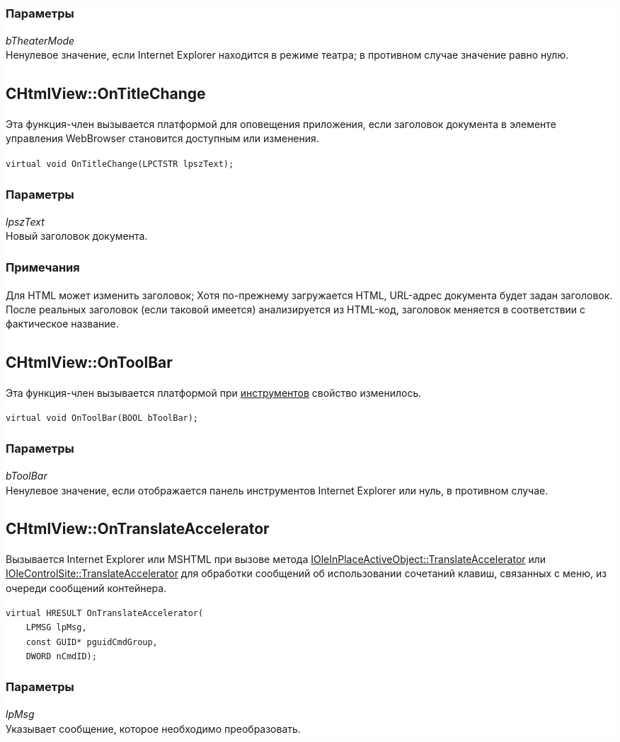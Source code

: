### <a name="parameters"></a>Параметры  
 *bTheaterMode*  
 Ненулевое значение, если Internet Explorer находится в режиме театра; в противном случае значение равно нулю.  
  
##  <a name="ontitlechange"></a>  CHtmlView::OnTitleChange  
 Эта функция-член вызывается платформой для оповещения приложения, если заголовок документа в элементе управления WebBrowser становится доступным или изменения.  
  
```  
virtual void OnTitleChange(LPCTSTR lpszText);
```  
  
### <a name="parameters"></a>Параметры  
 *lpszText*  
 Новый заголовок документа.  
  
### <a name="remarks"></a>Примечания  
 Для HTML может изменить заголовок; Хотя по-прежнему загружается HTML, URL-адрес документа будет задан заголовок. После реальных заголовок (если таковой имеется) анализируется из HTML-код, заголовок меняется в соответствии с фактическое название.  
  
##  <a name="ontoolbar"></a>  CHtmlView::OnToolBar  
 Эта функция-член вызывается платформой при [инструментов](https://msdn.microsoft.com/library/aa768274.aspx) свойство изменилось.  
  
```  
virtual void OnToolBar(BOOL bToolBar);
```  
  
### <a name="parameters"></a>Параметры  
 *bToolBar*  
 Ненулевое значение, если отображается панель инструментов Internet Explorer или нуль, в противном случае.  
  
##  <a name="ontranslateaccelerator"></a>  CHtmlView::OnTranslateAccelerator  
 Вызывается Internet Explorer или MSHTML при вызове метода [IOleInPlaceActiveObject::TranslateAccelerator](http://msdn.microsoft.com/library/windows/desktop/ms693360) или [IOleControlSite::TranslateAccelerator](http://msdn.microsoft.com/library/windows/desktop/ms693756) для обработки сообщений об использовании сочетаний клавиш, связанных с меню, из очереди сообщений контейнера.  
  
```  
virtual HRESULT OnTranslateAccelerator(
    LPMSG lpMsg,  
    const GUID* pguidCmdGroup,  
    DWORD nCmdID);
```  
  
### <a name="parameters"></a>Параметры  
 *lpMsg*  
 Указывает сообщение, которое необходимо преобразовать.  
  